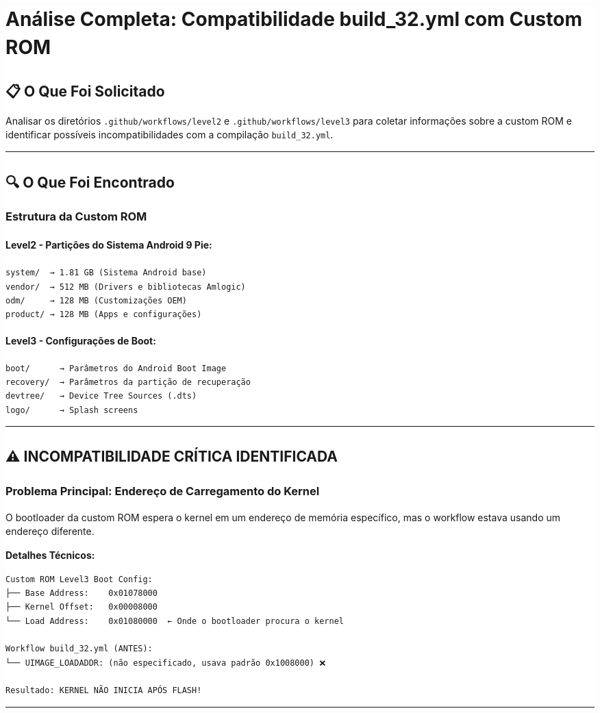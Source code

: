 # Análise Completa: Compatibilidade build_32.yml com Custom ROM

## 📋 O Que Foi Solicitado

Analisar os diretórios `.github/workflows/level2` e `.github/workflows/level3` para coletar informações sobre a custom ROM e identificar possíveis incompatibilidades com a compilação `build_32.yml`.

---

## 🔍 O Que Foi Encontrado

### **Estrutura da Custom ROM**

#### Level2 - Partições do Sistema Android 9 Pie:
```
system/  → 1.81 GB (Sistema Android base)
vendor/  → 512 MB (Drivers e bibliotecas Amlogic)
odm/     → 128 MB (Customizações OEM)
product/ → 128 MB (Apps e configurações)
```

#### Level3 - Configurações de Boot:
```
boot/      → Parâmetros do Android Boot Image
recovery/  → Parâmetros da partição de recuperação  
devtree/   → Device Tree Sources (.dts)
logo/      → Splash screens
```

---

## ⚠️ INCOMPATIBILIDADE CRÍTICA IDENTIFICADA

### **Problema Principal: Endereço de Carregamento do Kernel**

O bootloader da custom ROM espera o kernel em um endereço de memória específico, mas o workflow estava usando um endereço diferente.

**Detalhes Técnicos:**
```
Custom ROM Level3 Boot Config:
├── Base Address:    0x01078000
├── Kernel Offset:   0x00008000
└── Load Address:    0x01080000  ← Onde o bootloader procura o kernel

Workflow build_32.yml (ANTES):
└── UIMAGE_LOADADDR: (não especificado, usava padrão 0x1008000) ❌

Resultado: KERNEL NÃO INICIA APÓS FLASH!
```

---